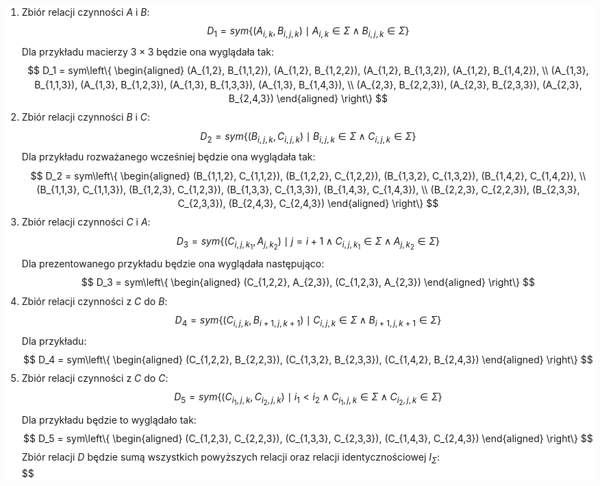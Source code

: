 1.  Zbiór relacji czynności $A$ i $B$:\
    $$
    D_1 = sym\left\{(A_{i,k}, B_{i,j,k}) \mid A_{i,k} \in \Sigma \land B_{i,j,k} \in \Sigma \right\}  
    $$ Dla przykładu macierzy $3 \times 3$ będzie ona wyglądała tak:\
    $$
    D_1 = sym\left\{
    \begin{aligned}
    (A_{1,2}, B_{1,1,2}), (A_{1,2}, B_{1,2,2}), (A_{1,2}, B_{1,3,2}), (A_{1,2}, B_{1,4,2}), \\
    (A_{1,3}, B_{1,1,3}), (A_{1,3}, B_{1,2,3}), (A_{1,3}, B_{1,3,3}), (A_{1,3}, B_{1,4,3}), \\
    (A_{2,3}, B_{2,2,3}), (A_{2,3}, B_{2,3,3}), (A_{2,3}, B_{2,4,3})
    \end{aligned}
    \right\}
    $$
2.  Zbiór relacji czynności $B$ i $C$:\
    $$
    D_2 = sym\left\{(B_{i,j,k}, C_{i,j,k}) \mid B_{i,j,k} \in \Sigma \land C_{i,j,k} \in \Sigma \right\}  
    $$ Dla przykładu rozważanego wcześniej będzie ona wyglądała tak:\
    $$
    D_2 = sym\left\{
    \begin{aligned}
    (B_{1,1,2}, C_{1,1,2}), (B_{1,2,2}, C_{1,2,2}), (B_{1,3,2}, C_{1,3,2}), (B_{1,4,2}, C_{1,4,2}), \\
    (B_{1,1,3}, C_{1,1,3}), (B_{1,2,3}, C_{1,2,3}), (B_{1,3,3}, C_{1,3,3}), (B_{1,4,3}, C_{1,4,3}), \\
    (B_{2,2,3}, C_{2,2,3}), (B_{2,3,3}, C_{2,3,3}), (B_{2,4,3}, C_{2,4,3})
    \end{aligned}
    \right\}
    $$
3.  Zbiór relacji czynności $C$ i $A$:\
    $$
    D_3 = sym\left\{(C_{i,j,k_1}, A_{j,k_2}) \mid j=i+1 \land C_{i,j,k_1} \in \Sigma \land A_{j,k_2} \in \Sigma \right\}
    $$ Dla prezentowanego przykładu będzie ona wyglądała następująco:\
    $$
    D_3 = sym\left\{
    \begin{aligned}
    (C_{1,2,2}, A_{2,3}), (C_{1,2,3}, A_{2,3})
    \end{aligned}
    \right\}
    $$
4.  Zbiór relacji czynności z $C$ do $B$:\
    $$
    D_4 = sym\left\{(C_{i,j,k}, B_{i+1,j,k+1}) \mid C_{i,j,k} \in \Sigma \land B_{i+1,j,k+1} \in \Sigma \right\}
    $$ Dla przykładu:\
    $$
    D_4 = sym\left\{
    \begin{aligned}
    (C_{1,2,2}, B_{2,2,3}), (C_{1,3,2}, B_{2,3,3}), (C_{1,4,2}, B_{2,4,3})
    \end{aligned}
    \right\}
    $$
5.  Zbiór relacji czynności z $C$ do $C$: $$
    D_5 = sym\left\{(C_{i_1,j,k}, C_{i_2,j,k}) \mid i_1 \lt i_2 \land C_{i_1,j,k} \in \Sigma \land C_{i_2,j,k} \in \Sigma \right\}
    $$ Dla przykładu będzie to wyglądało tak:\
    $$
    D_5 = sym\left\{
    \begin{aligned}
    (C_{1,2,3}, C_{2,2,3}), (C_{1,3,3}, C_{2,3,3}), (C_{1,4,3}, C_{2,4,3})
    \end{aligned}
    \right\}
    $$ Zbiór relacji $D$ będzie sumą wszystkich powyższych relacji oraz
    relacji identycznościowej $I_\Sigma$:\
    $$